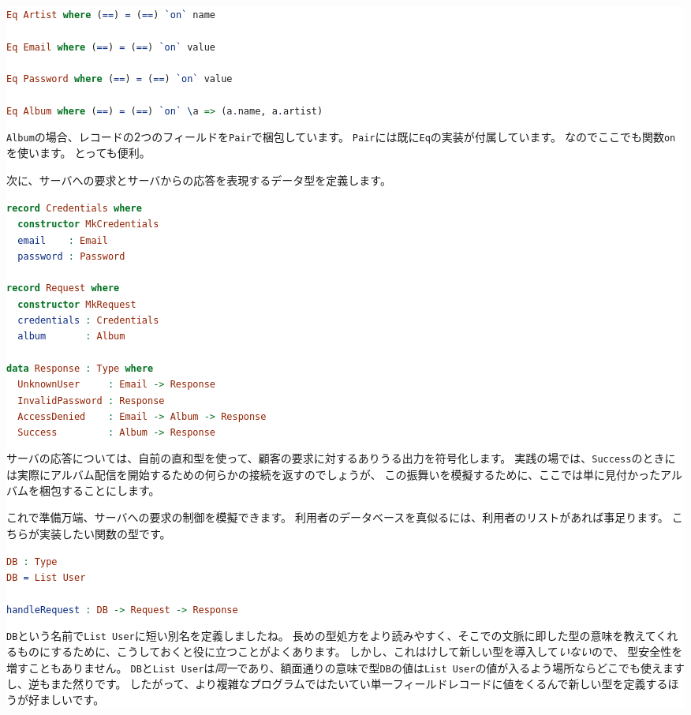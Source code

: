 ```idris
Eq Artist where (==) = (==) `on` name

Eq Email where (==) = (==) `on` value

Eq Password where (==) = (==) `on` value

Eq Album where (==) = (==) `on` \a => (a.name, a.artist)
```

`Album`の場合、レコードの2つのフィールドを`Pair`で梱包しています。
`Pair`には既に`Eq`の実装が付属しています。
なのでここでも関数`on`を使います。
とっても便利。

次に、サーバへの要求とサーバからの応答を表現するデータ型を定義します。

```idris
record Credentials where
  constructor MkCredentials
  email    : Email
  password : Password

record Request where
  constructor MkRequest
  credentials : Credentials
  album       : Album

data Response : Type where
  UnknownUser     : Email -> Response
  InvalidPassword : Response
  AccessDenied    : Email -> Album -> Response
  Success         : Album -> Response
```

サーバの応答については、自前の直和型を使って、顧客の要求に対するありうる出力を符号化します。
実践の場では、`Success`のときには実際にアルバム配信を開始するための何らかの接続を返すのでしょうが、
この振舞いを模擬するために、ここでは単に見付かったアルバムを梱包することにします。

これで準備万端、サーバへの要求の制御を模擬できます。
利用者のデータベースを真似るには、利用者のリストがあれば事足ります。
こちらが実装したい関数の型です。

```idris
DB : Type
DB = List User

handleRequest : DB -> Request -> Response
```

`DB`という名前で`List User`に短い別名を定義しましたね。
長めの型処方をより読みやすく、そこでの文脈に即した型の意味を教えてくれるものにするために、こうしておくと役に立つことがよくあります。
しかし、これはけして新しい型を導入して*いない*ので、
型安全性を増すこともありません。
`DB`と`List User`は*同一*であり、額面通りの意味で型`DB`の値は`List
User`の値が入るよう場所ならどこでも使えますし、逆もまた然りです。
したがって、より複雑なプログラムではたいてい単一フィールドレコードに値をくるんで新しい型を定義するほうが好ましいです。
